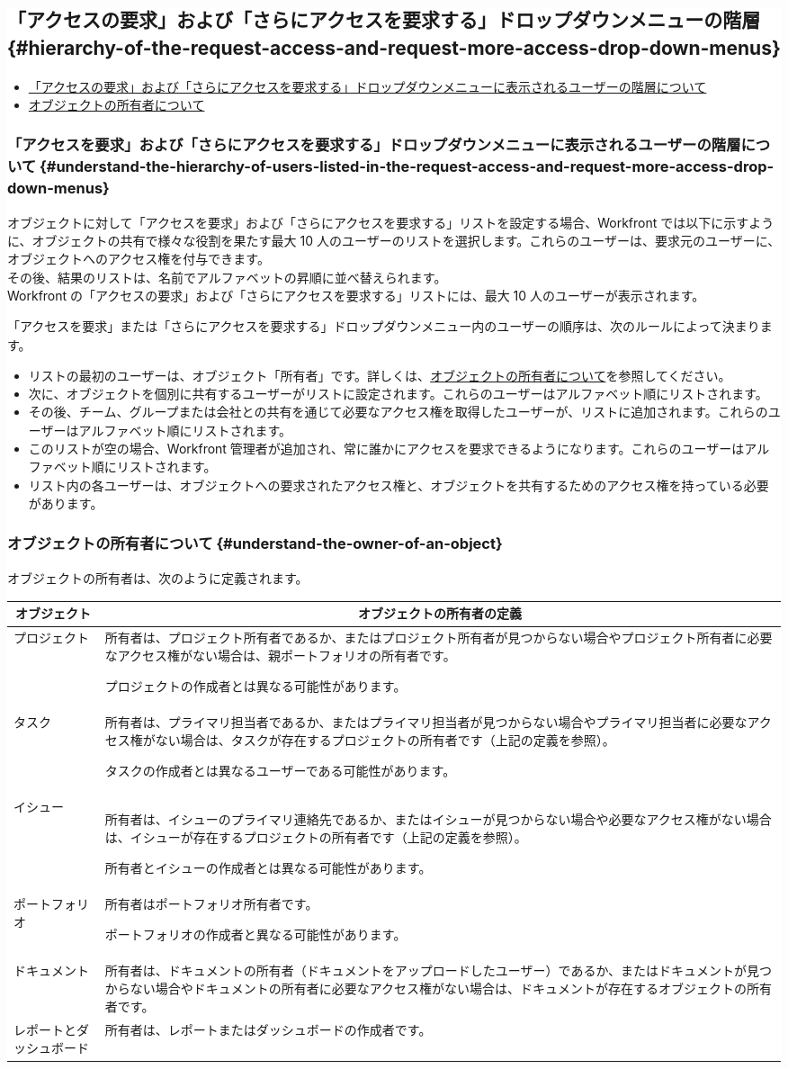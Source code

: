 ## 「アクセスの要求」および「さらにアクセスを要求する」ドロップダウンメニューの階層 {#hierarchy-of-the-request-access-and-request-more-access-drop-down-menus}

* [「アクセスの要求」および「さらにアクセスを要求する」ドロップダウンメニューに表示されるユーザーの階層について](#understand-the-hierarchy-of-users-listed-in-the-request-access-and-request-more-access-drop-down-menus)
* [オブジェクトの所有者について](#understand-the-owner-of-an-object)

### 「アクセスを要求」および「さらにアクセスを要求する」ドロップダウンメニューに表示されるユーザーの階層について {#understand-the-hierarchy-of-users-listed-in-the-request-access-and-request-more-access-drop-down-menus}

オブジェクトに対して「アクセスを要求」および「さらにアクセスを要求する」リストを設定する場合、Workfront では以下に示すように、オブジェクトの共有で様々な役割を果たす最大 10 人のユーザーのリストを選択します。これらのユーザーは、要求元のユーザーに、オブジェクトへのアクセス権を付与できます。\
その後、結果のリストは、名前でアルファベットの昇順に並べ替えられます。\
Workfront の「アクセスの要求」および「さらにアクセスを要求する」リストには、最大 10 人のユーザーが表示されます。

「アクセスを要求」または「さらにアクセスを要求する」ドロップダウンメニュー内のユーザーの順序は、次のルールによって決まります。

* リストの最初のユーザーは、オブジェクト「所有者」です。詳しくは、[オブジェクトの所有者について](#understand-the-owner-of-an-object)を参照してください。
* 次に、オブジェクトを個別に共有するユーザーがリストに設定されます。これらのユーザーはアルファベット順にリストされます。
* その後、チーム、グループまたは会社との共有を通じて必要なアクセス権を取得したユーザーが、リストに追加されます。これらのユーザーはアルファベット順にリストされます。
* このリストが空の場合、Workfront 管理者が追加され、常に誰かにアクセスを要求できるようになります。これらのユーザーはアルファベット順にリストされます。
* リスト内の各ユーザーは、オブジェクトへの要求されたアクセス権と、オブジェクトを共有するためのアクセス権を持っている必要があります。

### オブジェクトの所有者について {#understand-the-owner-of-an-object}

オブジェクトの所有者は、次のように定義されます。

<table style="table-layout:auto"> 
 <col> 
 <col> 
 <thead> 
  <tr> 
   <th><strong>オブジェクト</strong> </th> 
   <th><strong>オブジェクトの所有者の定義</strong> </th> 
  </tr> 
 </thead> 
 <tbody> 
  <tr> 
   <td>プロジェクト</td> 
   <td>所有者は、プロジェクト所有者であるか、またはプロジェクト所有者が見つからない場合やプロジェクト所有者に必要なアクセス権がない場合は、親ポートフォリオの所有者です。 <p>プロジェクトの作成者とは異なる可能性があります。 </p></td> 
  </tr> 
  <tr> 
   <td>タスク</td> 
   <td>所有者は、プライマリ担当者であるか、またはプライマリ担当者が見つからない場合やプライマリ担当者に必要なアクセス権がない場合は、タスクが存在するプロジェクトの所有者です（上記の定義を参照）。 <p>タスクの作成者とは異なるユーザーである可能性があります。 </p></td> 
  </tr> 
  <tr> 
   <td>イシュー</td> 
   <td> <p>所有者は、イシューのプライマリ連絡先であるか、またはイシューが見つからない場合や必要なアクセス権がない場合は、イシューが存在するプロジェクトの所有者です（上記の定義を参照）。 </p> <p>所有者とイシューの作成者とは異なる可能性があります。 </p> </td> 
  </tr> 
  <tr> 
   <td>ポートフォリオ</td> 
   <td>所有者はポートフォリオ所有者です。 <p>ポートフォリオの作成者と異なる可能性があります。 </p></td> 
  </tr> 
  <tr> 
   <td>ドキュメント</td> 
   <td>所有者は、ドキュメントの所有者（ドキュメントをアップロードしたユーザー）であるか、またはドキュメントが見つからない場合やドキュメントの所有者に必要なアクセス権がない場合は、ドキュメントが存在するオブジェクトの所有者です。</td> 
  </tr> 
  <tr> 
   <td>レポートとダッシュボード</td> 
   <td>所有者は、レポートまたはダッシュボードの作成者です。 </td> 